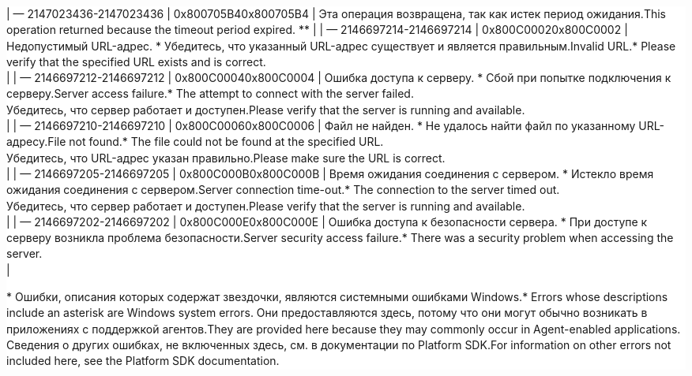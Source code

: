 | <span data-ttu-id="ed228-321">— 2147023436</span><span class="sxs-lookup"><span data-stu-id="ed228-321">-2147023436</span></span>  | <span data-ttu-id="ed228-322">0x800705B4</span><span class="sxs-lookup"><span data-stu-id="ed228-322">0x800705B4</span></span> | <span data-ttu-id="ed228-323">Эта операция возвращена, так как истек период ожидания.</span><span class="sxs-lookup"><span data-stu-id="ed228-323">This operation returned because the timeout period expired.</span></span> <span data-ttu-id="ed228-324">\*</span><span class="sxs-lookup"><span data-stu-id="ed228-324">\*</span></span>                                                                                                                                                                                                             |
| <span data-ttu-id="ed228-325">— 2146697214</span><span class="sxs-lookup"><span data-stu-id="ed228-325">-2146697214</span></span>  | <span data-ttu-id="ed228-326">0x800C0002</span><span class="sxs-lookup"><span data-stu-id="ed228-326">0x800C0002</span></span> | <span data-ttu-id="ed228-327">Недопустимый URL-адрес. \* Убедитесь, что указанный URL-адрес существует и является правильным.</span><span class="sxs-lookup"><span data-stu-id="ed228-327">Invalid URL.\* Please verify that the specified URL exists and is correct.</span></span><br/>                                                                                                                                                                                      |
| <span data-ttu-id="ed228-328">— 2146697212</span><span class="sxs-lookup"><span data-stu-id="ed228-328">-2146697212</span></span>  | <span data-ttu-id="ed228-329">0x800C0004</span><span class="sxs-lookup"><span data-stu-id="ed228-329">0x800C0004</span></span> | <span data-ttu-id="ed228-330">Ошибка доступа к серверу. \* Сбой при попытке подключения к серверу.</span><span class="sxs-lookup"><span data-stu-id="ed228-330">Server access failure.\* The attempt to connect with the server failed.</span></span><br/> <span data-ttu-id="ed228-331">Убедитесь, что сервер работает и доступен.</span><span class="sxs-lookup"><span data-stu-id="ed228-331">Please verify that the server is running and available.</span></span><br/>                                                                                                                      |
| <span data-ttu-id="ed228-332">— 2146697210</span><span class="sxs-lookup"><span data-stu-id="ed228-332">-2146697210</span></span>  | <span data-ttu-id="ed228-333">0x800C0006</span><span class="sxs-lookup"><span data-stu-id="ed228-333">0x800C0006</span></span> | <span data-ttu-id="ed228-334">Файл не найден. \* Не удалось найти файл по указанному URL-адресу.</span><span class="sxs-lookup"><span data-stu-id="ed228-334">File not found.\* The file could not be found at the specified URL.</span></span><br/> <span data-ttu-id="ed228-335">Убедитесь, что URL-адрес указан правильно.</span><span class="sxs-lookup"><span data-stu-id="ed228-335">Please make sure the URL is correct.</span></span><br/>                                                                                                                                             |
| <span data-ttu-id="ed228-336">— 2146697205</span><span class="sxs-lookup"><span data-stu-id="ed228-336">-2146697205</span></span>  | <span data-ttu-id="ed228-337">0x800C000B</span><span class="sxs-lookup"><span data-stu-id="ed228-337">0x800C000B</span></span> | <span data-ttu-id="ed228-338">Время ожидания соединения с сервером. \* Истекло время ожидания соединения с сервером.</span><span class="sxs-lookup"><span data-stu-id="ed228-338">Server connection time-out.\* The connection to the server timed out.</span></span><br/> <span data-ttu-id="ed228-339">Убедитесь, что сервер работает и доступен.</span><span class="sxs-lookup"><span data-stu-id="ed228-339">Please verify that the server is running and available.</span></span><br/>                                                                                                                        |
| <span data-ttu-id="ed228-340">— 2146697202</span><span class="sxs-lookup"><span data-stu-id="ed228-340">-2146697202</span></span>  | <span data-ttu-id="ed228-341">0x800C000E</span><span class="sxs-lookup"><span data-stu-id="ed228-341">0x800C000E</span></span> | <span data-ttu-id="ed228-342">Ошибка доступа к безопасности сервера. \* При доступе к серверу возникла проблема безопасности.</span><span class="sxs-lookup"><span data-stu-id="ed228-342">Server security access failure.\* There was a security problem when accessing the server.</span></span><br/>                                                                                                                                                                       |



 

<span data-ttu-id="ed228-343">\* Ошибки, описания которых содержат звездочки, являются системными ошибками Windows.</span><span class="sxs-lookup"><span data-stu-id="ed228-343">\* Errors whose descriptions include an asterisk are Windows system errors.</span></span> <span data-ttu-id="ed228-344">Они предоставляются здесь, потому что они могут обычно возникать в приложениях с поддержкой агентов.</span><span class="sxs-lookup"><span data-stu-id="ed228-344">They are provided here because they may commonly occur in Agent-enabled applications.</span></span> <span data-ttu-id="ed228-345">Сведения о других ошибках, не включенных здесь, см. в документации по Platform SDK.</span><span class="sxs-lookup"><span data-stu-id="ed228-345">For information on other errors not included here, see the Platform SDK documentation.</span></span>

 

 





